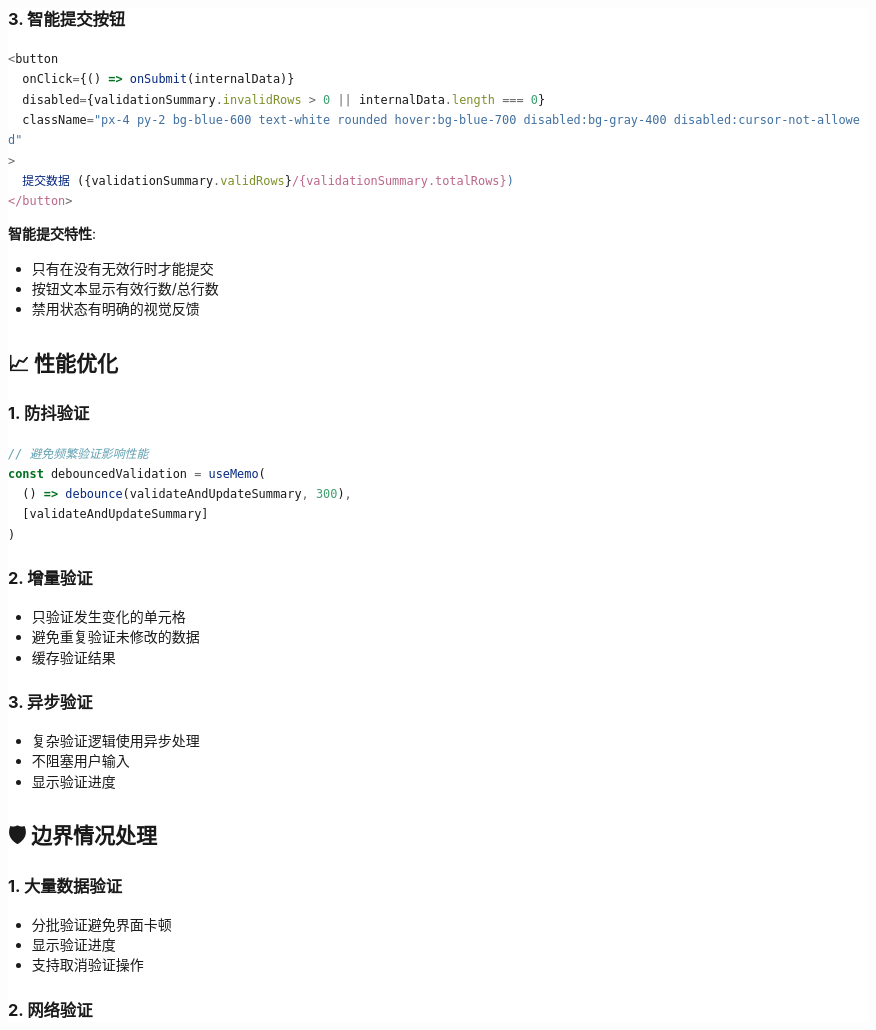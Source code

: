 ### 3. 智能提交按钮

```typescript
<button
  onClick={() => onSubmit(internalData)}
  disabled={validationSummary.invalidRows > 0 || internalData.length === 0}
  className="px-4 py-2 bg-blue-600 text-white rounded hover:bg-blue-700 disabled:bg-gray-400 disabled:cursor-not-allowed"
>
  提交数据 ({validationSummary.validRows}/{validationSummary.totalRows})
</button>
```

**智能提交特性**:

- 只有在没有无效行时才能提交
- 按钮文本显示有效行数/总行数
- 禁用状态有明确的视觉反馈

## 📈 性能优化

### 1. 防抖验证

```typescript
// 避免频繁验证影响性能
const debouncedValidation = useMemo(
  () => debounce(validateAndUpdateSummary, 300),
  [validateAndUpdateSummary]
)
```

### 2. 增量验证

- 只验证发生变化的单元格
- 避免重复验证未修改的数据
- 缓存验证结果

### 3. 异步验证

- 复杂验证逻辑使用异步处理
- 不阻塞用户输入
- 显示验证进度

## 🛡️ 边界情况处理

### 1. 大量数据验证

- 分批验证避免界面卡顿
- 显示验证进度
- 支持取消验证操作

### 2. 网络验证

